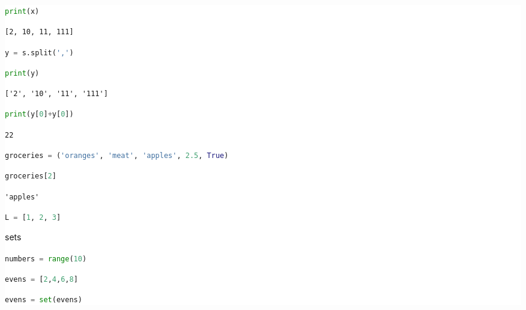 
```python
print(x)
```

    [2, 10, 11, 111]



```python
y = s.split(',')
```


```python
print(y)
```

    ['2', '10', '11', '111']



```python
print(y[0]+y[0])
```

    22



```python
groceries = ('oranges', 'meat', 'apples', 2.5, True)
```


```python
groceries[2]
```




    'apples'




```python
L = [1, 2, 3]
```

sets




```python
numbers = range(10)
```


```python
evens = [2,4,6,8]
```


```python
evens = set(evens)
```

